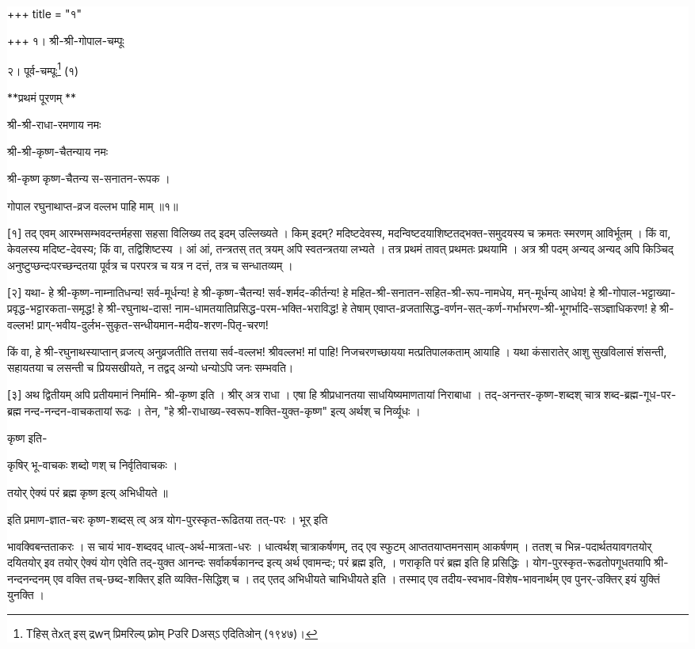 +++
title = "१"

+++
१। 
श्री-श्री-गोपाल-चम्पूः


२। 
पूर्व-चम्पूः[^१]
(१)

[^१]:
     Tहिस् तेxत् इस् द्रwन् प्रिमरिल्य् फ़्रोम् Pउरि Dअस्ऽ एदितिओन् (१९४७)।


**प्रथमं पूरणम् **

श्री-श्री-राधा-रमणाय नमः

श्री-श्री-कृष्ण-चैतन्याय नमः

श्री-कृष्ण कृष्ण-चैतन्य स-सनातन-रूपक ।

गोपाल रघुनाथाप्त-व्रज वल्लभ पाहि माम् ॥१॥

[१] तद् एवम् आरम्भसम्भवदन्तर्महसा सहसा विलिख्य तद् इदम् उल्लिख्यते । किम् इदम्? मदिष्टदेवस्य, मदन्विष्टदयाशिष्टतद्भक्त-समुदयस्य च क्रमतः स्मरणम् आविर्भूतम् । किं वा, केवलस्य मदिष्ट-देवस्य; किं वा, तद्विशिष्टस्य । आं आं, तन्त्रतस् तत् त्रयम् अपि स्वतन्त्रतया लभ्यते । तत्र प्रथमं तावत् प्रथमतः प्रथयामि । अत्र श्री पदम् अन्यद् अन्यद् अपि किञ्चिद् अनुष्टुप्छन्दःपरच्छन्दतया पूर्वत्र च परपरत्र च यत्र न दत्तं, तत्र च सन्धातव्यम् । 

[२] यथा- हे श्री-कृष्ण-नाम्नातिधन्य! सर्व-मूर्धन्य! हे श्री-कृष्ण-चैतन्य! सर्व-शर्मद-कीर्तन्य! हे महित-श्री-सनातन-सहित-श्री-रूप-नामधेय, मन्-मूर्धन्य् आधेय! हे श्री-गोपाल-भट्टाख्या-प्रवृद्ध-भट्टारकता-समृद्ध! हे श्री-रघुनाथ-दास! नाम-धामतयातिप्रसिद्ध-परम-भक्ति-भराविद्ध! हे तेषाम् एवाप्त-व्रजतासिद्ध-वर्णन-सत्-कर्ण-गर्भाभरण-श्री-भूगर्भादि-सञ्ज्ञाधिकरण! हे श्री-वल्लभ! प्राग्-भवीय-दुर्लभ-सुकृत-सन्धीयमान-मदीय-शरण-पितृ-चरण! 

किं वा, हे श्री-रघुनाथस्याप्तान् व्रजत्य् अनुव्रजतीति तत्तया सर्व-वल्लभ! श्रीवल्लभ! मां पाहि! निजचरणच्छायया मत्प्रतिपालकताम् आयाहि । यथा कंसारातेर् आशु सुखविलासं शंसन्ती, सहायतया च लसन्ती च प्रियसखीयते, न तद्वद् अन्यो धन्योऽपि जनः सम्भवति। 

[३] अथ द्वितीयम् अपि प्रतीयमानं निर्मामि- श्री-कृष्ण इति । श्रीर् अत्र राधा । एषा हि श्रीप्रधानतया साधयिष्यमाणतायां निराबाधा । तद्-अनन्तर-कृष्ण-शब्दश् चात्र शब्द-ब्रह्म-गूध-पर-ब्रह्म नन्द-नन्दन-वाचकतायां रूढः । तेन, "हे श्री-राधाख्य-स्वरूप-शक्ति-युक्त-कृष्ण" इत्य् अर्थश् च निर्व्यूधः । 
> 

कृष्ण इति- 

कृषिर् भू-वाचकः शब्दो णश् च निर्वृतिवाचकः । 

तयोर् ऐक्यं परं ब्रह्म कृष्ण इत्य् अभिधीयते ॥ 
> 

इति प्रमाण-ज्ञात-चरः कृष्ण-शब्दस् त्व् अत्र योग-पुरस्कृत-रूढितया तत्-परः । भूर् इति 

भावक्विबन्तताकरः । स चायं भाव-शब्दवद् धात्व्-अर्थ-मात्रता-धरः । धात्वर्थश् चात्राकर्षणम्, तद् एव स्फुटम् आप्ततयाप्तमनसाम् आकर्षणम् । ततश् च भिन्न-पदार्थतयावगतयोर् दयितयोर् इव तयोर् ऐक्यं योग एवेति तद्-युक्त आनन्दः सर्वाकर्षकानन्द इत्य् अर्थ एवामन्दः; परं ब्रह्म इति, । णराकृति परं ब्रह्म इति हि प्रसिद्धिः । योग-पुरस्कृत-रूढतोपगूधतयापि श्री-नन्दनन्दनम् एव वक्ति तच्-छब्द-शक्तिर् इति व्यक्ति-सिद्धिश् च । तद् एतद् अभिधीयते चाभिधीयते इति । तस्माद् एव तदीय-स्वभाव-विशेष-भावनार्थम् एव पुनर्-उक्तिर् इयं युक्तिं युनक्ति । 
> 
